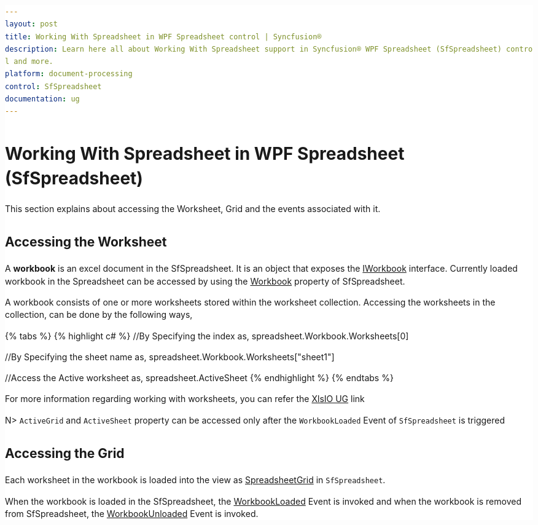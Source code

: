 ```yaml
---
layout: post
title: Working With Spreadsheet in WPF Spreadsheet control | Syncfusion®
description: Learn here all about Working With Spreadsheet support in Syncfusion® WPF Spreadsheet (SfSpreadsheet) control and more.
platform: document-processing
control: SfSpreadsheet
documentation: ug
---
```


# Working With Spreadsheet in WPF Spreadsheet (SfSpreadsheet)
 This section explains about accessing the Worksheet, Grid and the events associated with it.

## Accessing the Worksheet

A __workbook__ is an excel document in the SfSpreadsheet. It is an object that exposes the [IWorkbook](https://help.syncfusion.com/cr/wpf/Syncfusion.XlsIO.IWorkbook.html) interface. Currently loaded workbook in the Spreadsheet can be accessed by using the [Workbook](https://help.syncfusion.com/cr/wpf/Syncfusion.UI.Xaml.Spreadsheet.SfSpreadsheet.html#Syncfusion_UI_Xaml_Spreadsheet_SfSpreadsheet_Workbook) property of SfSpreadsheet.

A workbook consists of one or more worksheets stored within the worksheet collection. Accessing the worksheets in the collection, can be done by the following ways,

{% tabs %}
{% highlight c# %}
//By Specifying the index as,
spreadsheet.Workbook.Worksheets[0]

//By Specifying the sheet name as,
spreadsheet.Workbook.Worksheets["sheet1"]

//Access the Active worksheet as,
spreadsheet.ActiveSheet
{% endhighlight %}
{% endtabs %}

For more information regarding working with worksheets, you can refer the [XlsIO UG](https://help.syncfusion.com/file-formats/xlsio/overview) link

N> `ActiveGrid` and `ActiveSheet` property can be accessed only after the `WorkbookLoaded` Event of `SfSpreadsheet` is triggered

## Accessing the Grid

Each worksheet in the workbook is loaded into the view as [SpreadsheetGrid](https://help.syncfusion.com/cr/wpf/Syncfusion.UI.Xaml.Spreadsheet.SpreadsheetGrid.html) in  `SfSpreadsheet`.

When the workbook is loaded in the SfSpreadsheet, the [WorkbookLoaded](https://help.syncfusion.com/cr/wpf/Syncfusion.UI.Xaml.Spreadsheet.SfSpreadsheet.html) Event is invoked and when the workbook is removed from SfSpreadsheet, the [WorkbookUnloaded](https://help.syncfusion.com/cr/wpf/Syncfusion.UI.Xaml.Spreadsheet.SfSpreadsheet.html) Event is invoked. 
